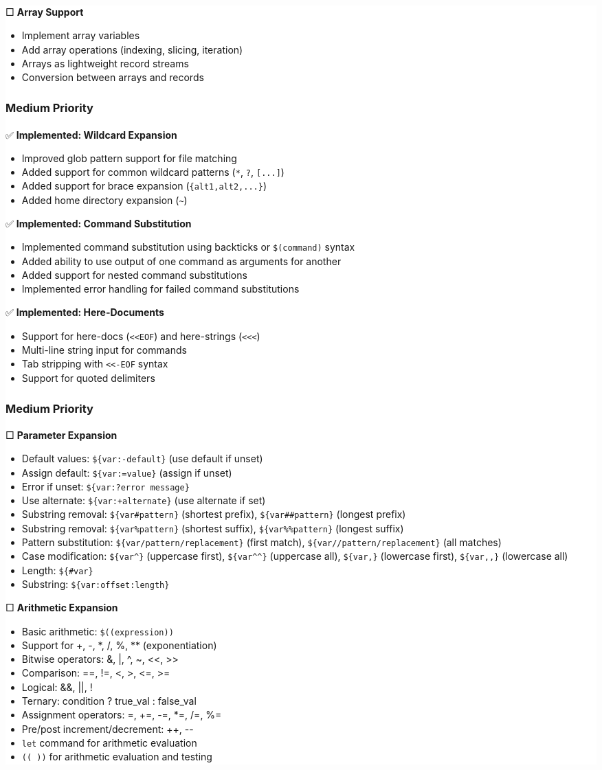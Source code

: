 □ **Array Support**
   - Implement array variables
   - Add array operations (indexing, slicing, iteration)
   - Arrays as lightweight record streams
   - Conversion between arrays and records

### Medium Priority

✅ **Implemented: Wildcard Expansion**
   - Improved glob pattern support for file matching
   - Added support for common wildcard patterns (`*`, `?`, `[...]`)
   - Added support for brace expansion (`{alt1,alt2,...}`)
   - Added home directory expansion (`~`)

✅ **Implemented: Command Substitution**
   - Implemented command substitution using backticks or `$(command)` syntax
   - Added ability to use output of one command as arguments for another
   - Added support for nested command substitutions
   - Implemented error handling for failed command substitutions

✅ **Implemented: Here-Documents**
   - Support for here-docs (`<<EOF`) and here-strings (`<<<`)
   - Multi-line string input for commands
   - Tab stripping with `<<-EOF` syntax
   - Support for quoted delimiters

### Medium Priority

□ **Parameter Expansion**
   - Default values: `${var:-default}` (use default if unset)
   - Assign default: `${var:=value}` (assign if unset)
   - Error if unset: `${var:?error message}`
   - Use alternate: `${var:+alternate}` (use alternate if set)
   - Substring removal: `${var#pattern}` (shortest prefix), `${var##pattern}` (longest prefix)
   - Substring removal: `${var%pattern}` (shortest suffix), `${var%%pattern}` (longest suffix)
   - Pattern substitution: `${var/pattern/replacement}` (first match), `${var//pattern/replacement}` (all matches)
   - Case modification: `${var^}` (uppercase first), `${var^^}` (uppercase all), `${var,}` (lowercase first), `${var,,}` (lowercase all)
   - Length: `${#var}`
   - Substring: `${var:offset:length}`

□ **Arithmetic Expansion**
   - Basic arithmetic: `$((expression))`
   - Support for +, -, *, /, %, ** (exponentiation)
   - Bitwise operators: &, |, ^, ~, <<, >>
   - Comparison: ==, !=, <, >, <=, >=
   - Logical: &&, ||, !
   - Ternary: condition ? true_val : false_val
   - Assignment operators: =, +=, -=, *=, /=, %=
   - Pre/post increment/decrement: ++, --
   - `let` command for arithmetic evaluation
   - `(( ))` for arithmetic evaluation and testing
